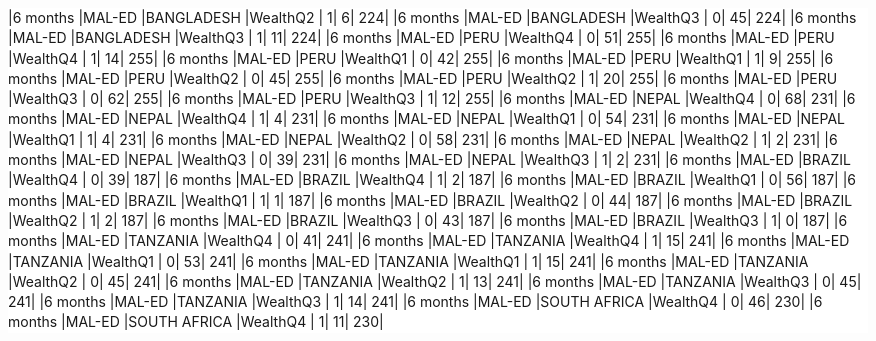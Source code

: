 |6 months  |MAL-ED         |BANGLADESH   |WealthQ2       |       1|      6|   224|
|6 months  |MAL-ED         |BANGLADESH   |WealthQ3       |       0|     45|   224|
|6 months  |MAL-ED         |BANGLADESH   |WealthQ3       |       1|     11|   224|
|6 months  |MAL-ED         |PERU         |WealthQ4       |       0|     51|   255|
|6 months  |MAL-ED         |PERU         |WealthQ4       |       1|     14|   255|
|6 months  |MAL-ED         |PERU         |WealthQ1       |       0|     42|   255|
|6 months  |MAL-ED         |PERU         |WealthQ1       |       1|      9|   255|
|6 months  |MAL-ED         |PERU         |WealthQ2       |       0|     45|   255|
|6 months  |MAL-ED         |PERU         |WealthQ2       |       1|     20|   255|
|6 months  |MAL-ED         |PERU         |WealthQ3       |       0|     62|   255|
|6 months  |MAL-ED         |PERU         |WealthQ3       |       1|     12|   255|
|6 months  |MAL-ED         |NEPAL        |WealthQ4       |       0|     68|   231|
|6 months  |MAL-ED         |NEPAL        |WealthQ4       |       1|      4|   231|
|6 months  |MAL-ED         |NEPAL        |WealthQ1       |       0|     54|   231|
|6 months  |MAL-ED         |NEPAL        |WealthQ1       |       1|      4|   231|
|6 months  |MAL-ED         |NEPAL        |WealthQ2       |       0|     58|   231|
|6 months  |MAL-ED         |NEPAL        |WealthQ2       |       1|      2|   231|
|6 months  |MAL-ED         |NEPAL        |WealthQ3       |       0|     39|   231|
|6 months  |MAL-ED         |NEPAL        |WealthQ3       |       1|      2|   231|
|6 months  |MAL-ED         |BRAZIL       |WealthQ4       |       0|     39|   187|
|6 months  |MAL-ED         |BRAZIL       |WealthQ4       |       1|      2|   187|
|6 months  |MAL-ED         |BRAZIL       |WealthQ1       |       0|     56|   187|
|6 months  |MAL-ED         |BRAZIL       |WealthQ1       |       1|      1|   187|
|6 months  |MAL-ED         |BRAZIL       |WealthQ2       |       0|     44|   187|
|6 months  |MAL-ED         |BRAZIL       |WealthQ2       |       1|      2|   187|
|6 months  |MAL-ED         |BRAZIL       |WealthQ3       |       0|     43|   187|
|6 months  |MAL-ED         |BRAZIL       |WealthQ3       |       1|      0|   187|
|6 months  |MAL-ED         |TANZANIA     |WealthQ4       |       0|     41|   241|
|6 months  |MAL-ED         |TANZANIA     |WealthQ4       |       1|     15|   241|
|6 months  |MAL-ED         |TANZANIA     |WealthQ1       |       0|     53|   241|
|6 months  |MAL-ED         |TANZANIA     |WealthQ1       |       1|     15|   241|
|6 months  |MAL-ED         |TANZANIA     |WealthQ2       |       0|     45|   241|
|6 months  |MAL-ED         |TANZANIA     |WealthQ2       |       1|     13|   241|
|6 months  |MAL-ED         |TANZANIA     |WealthQ3       |       0|     45|   241|
|6 months  |MAL-ED         |TANZANIA     |WealthQ3       |       1|     14|   241|
|6 months  |MAL-ED         |SOUTH AFRICA |WealthQ4       |       0|     46|   230|
|6 months  |MAL-ED         |SOUTH AFRICA |WealthQ4       |       1|     11|   230|